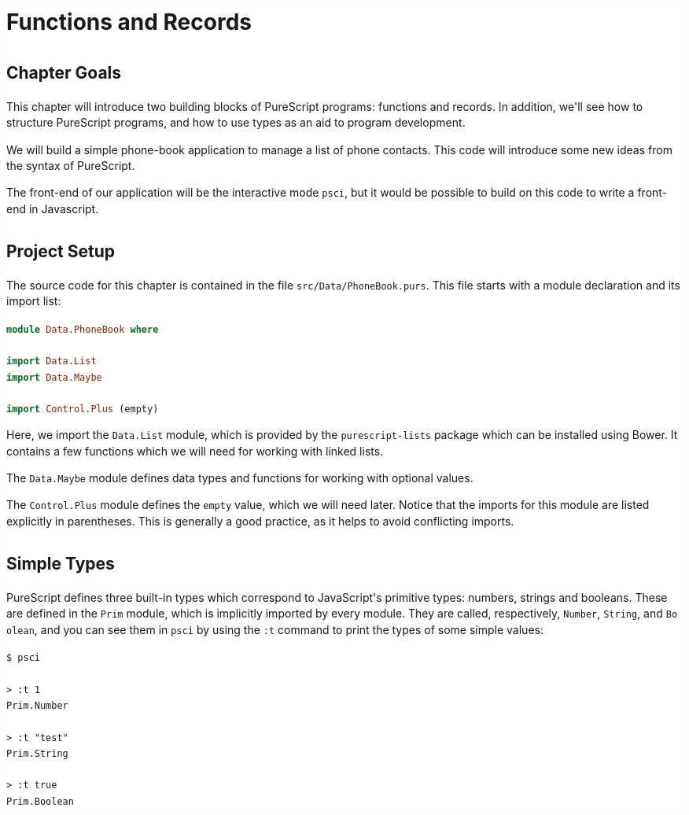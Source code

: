# Functions and Records

## Chapter Goals

This chapter will introduce two building blocks of PureScript programs: functions and records. In addition, we'll see how to structure PureScript programs, and how to use types as an aid to program development.

We will build a simple phone-book application to manage a list of phone contacts. This code will introduce some new ideas from the syntax of PureScript.

The front-end of our application will be the interactive mode `psci`, but it would be possible to build on this code to write a front-end in Javascript.

## Project Setup

The source code for this chapter is contained in the file `src/Data/PhoneBook.purs`. This file starts with a module declaration and its import list:

```haskell
module Data.PhoneBook where

import Data.List
import Data.Maybe

import Control.Plus (empty)
```

Here, we import the `Data.List` module, which is provided by the `purescript-lists` package which can be installed using Bower. It contains a few functions which we will need for working with linked lists.

The `Data.Maybe` module defines data types and functions for working with optional values.

The `Control.Plus` module defines the `empty` value, which we will need later. Notice that the imports for this module are listed explicitly in parentheses. This is generally a good practice, as it helps to avoid conflicting imports.

## Simple Types

PureScript defines three built-in types which correspond to JavaScript's primitive types: numbers, strings and booleans. These are defined in the `Prim` module, which is implicitly imported by every module. They are called, respectively, `Number`, `String`, and `Boolean`, and you can see them in `psci` by using the `:t` command to print the types of some simple values:

```text
$ psci

> :t 1
Prim.Number

> :t "test"
Prim.String

> :t true
Prim.Boolean
```
